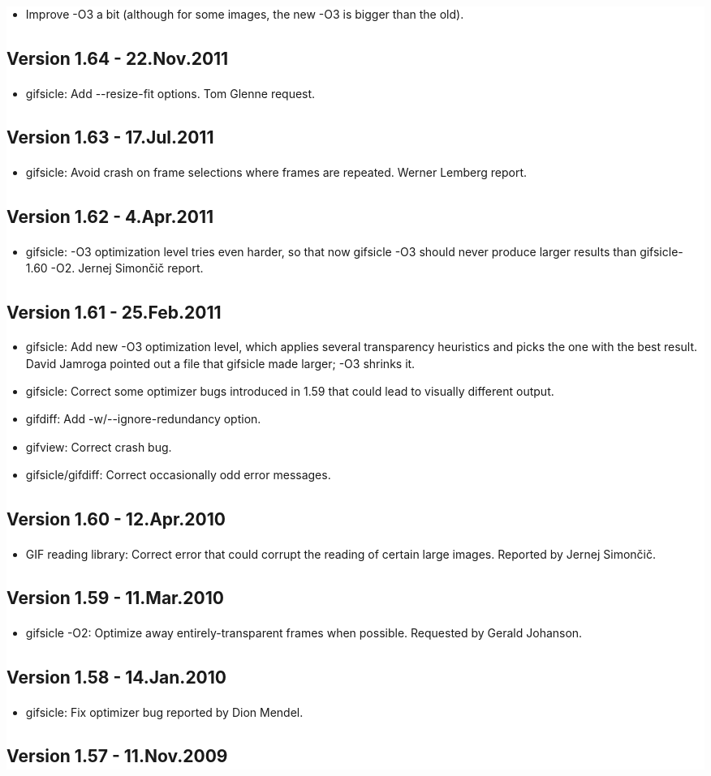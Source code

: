 * Improve -O3 a bit (although for some images, the new -O3 is bigger than
  the old).


## Version 1.64 - 22.Nov.2011

* gifsicle: Add --resize-fit options.  Tom Glenne request.


## Version 1.63 - 17.Jul.2011

* gifsicle: Avoid crash on frame selections where frames are repeated.
  Werner Lemberg report.


## Version 1.62 - 4.Apr.2011

* gifsicle: -O3 optimization level tries even harder, so that now gifsicle
  -O3 should never produce larger results than gifsicle-1.60 -O2.  Jernej
  Simončič report.


## Version 1.61 - 25.Feb.2011

* gifsicle: Add new -O3 optimization level, which applies several
  transparency heuristics and picks the one with the best result.  David
  Jamroga pointed out a file that gifsicle made larger; -O3 shrinks it.

* gifsicle: Correct some optimizer bugs introduced in 1.59 that could lead
  to visually different output.

* gifdiff: Add -w/--ignore-redundancy option.

* gifview: Correct crash bug.

* gifsicle/gifdiff: Correct occasionally odd error messages.


## Version 1.60 - 12.Apr.2010

* GIF reading library: Correct error that could corrupt the reading of
  certain large images.  Reported by Jernej Simončič.


## Version 1.59 - 11.Mar.2010

* gifsicle -O2: Optimize away entirely-transparent frames when possible.
  Requested by Gerald Johanson.


## Version 1.58 - 14.Jan.2010

* gifsicle: Fix optimizer bug reported by Dion Mendel.


## Version 1.57 - 11.Nov.2009
